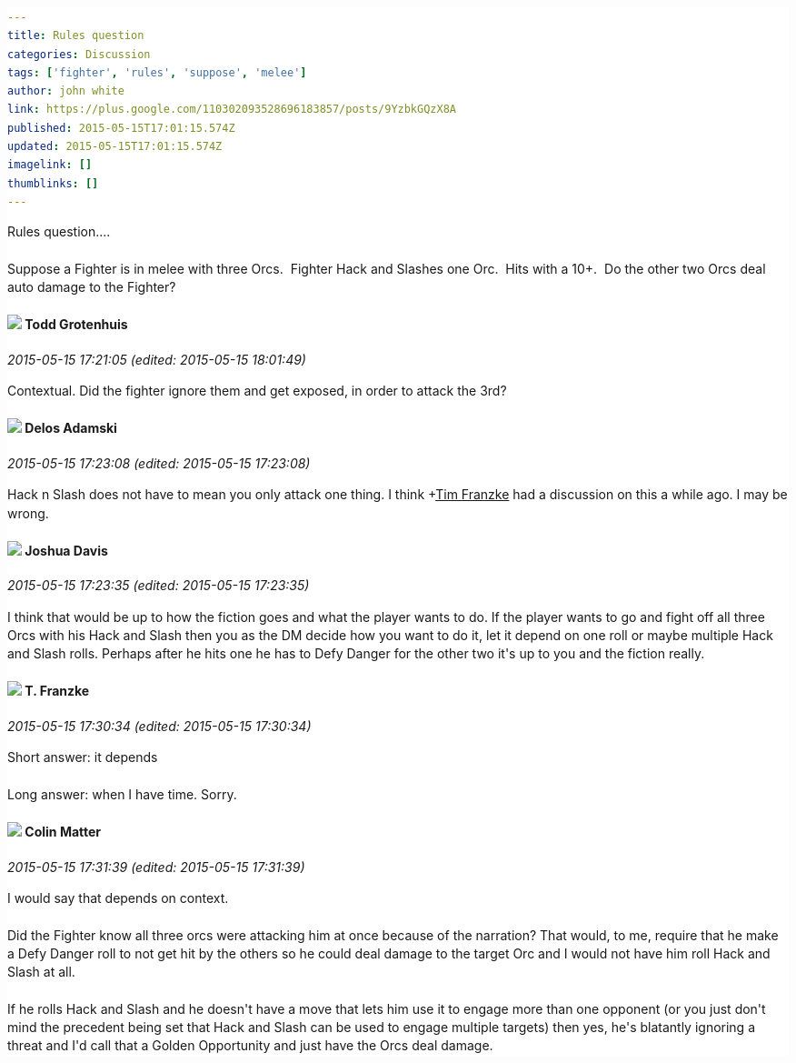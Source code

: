 ```yaml
---
title: Rules question
categories: Discussion
tags: ['fighter', 'rules', 'suppose', 'melee']
author: john white
link: https://plus.google.com/110302093528696183857/posts/9YzbkGQzX8A
published: 2015-05-15T17:01:15.574Z
updated: 2015-05-15T17:01:15.574Z
imagelink: []
thumblinks: []
---
```


Rules question....<br /><br />Suppose a Fighter is in melee with three Orcs.  Fighter Hack and Slashes one Orc.  Hits with a 10+.  Do the other two Orcs deal auto damage to the Fighter? 
<div id='comment z13bs1fw2vnwdr41n23kenjhevzhdrerq04'>
  <h4><img src='{{site.baseurl}}//images/avatars/116729334777549197108_photo.jpg'> Todd Grotenhuis</h4>
      <p><cite>2015-05-15 17:21:05 (edited: 2015-05-15 18:01:49)</cite></p>
        <p>Contextual. Did the fighter ignore them and get exposed, in order to attack the 3rd?</p>
</div>
        

<div id='comment z13bs1fw2vnwdr41n23kenjhevzhdrerq04'>
  <h4><img src='{{site.baseurl}}//images/avatars/112189206383181484786_photo.jpg'> Delos Adamski</h4>
      <p><cite>2015-05-15 17:23:08 (edited: 2015-05-15 17:23:08)</cite></p>
        <p>Hack n Slash does not have to mean you only attack one thing. I think <span class="proflinkWrapper"><span class="proflinkPrefix">+</span><a class="proflink" href="https://plus.google.com/110330901807759406775" oid="110330901807759406775">Tim Franzke</a></span> had a discussion on this a while ago. I may be wrong.</p>
</div>
        

<div id='comment z13bs1fw2vnwdr41n23kenjhevzhdrerq04'>
  <h4><img src='{{site.baseurl}}//images/avatars/111653920062466748330_photo.jpg'> Joshua Davis</h4>
      <p><cite>2015-05-15 17:23:35 (edited: 2015-05-15 17:23:35)</cite></p>
        <p>I think that would be up to how the fiction goes and what the player wants to do. If the player wants to go and fight off all three Orcs with his Hack and Slash then you as the DM decide how you want to do it, let it depend on one roll or maybe multiple Hack and Slash rolls. Perhaps after he hits one he has to Defy Danger for the other two it&#39;s up to you and the fiction really. </p>
</div>
        

<div id='comment z13bs1fw2vnwdr41n23kenjhevzhdrerq04'>
  <h4><img src='{{site.baseurl}}//images/avatars/110330901807759406775_photo.jpg'> T. Franzke</h4>
      <p><cite>2015-05-15 17:30:34 (edited: 2015-05-15 17:30:34)</cite></p>
        <p>Short answer: it depends <br /><br />Long answer: when I have time. Sorry.</p>
</div>
        

<div id='comment z13bs1fw2vnwdr41n23kenjhevzhdrerq04'>
  <h4><img src='{{site.baseurl}}//images/avatars/109780681921978116332_photo.jpg'> Colin Matter</h4>
      <p><cite>2015-05-15 17:31:39 (edited: 2015-05-15 17:31:39)</cite></p>
        <p>I would say that depends on context.<br /><br />Did the Fighter know all three orcs were attacking him at once because of the narration? That would, to me, require that he make a Defy Danger roll to not get hit by the others so he could deal damage to the target Orc and I would not have him roll Hack and Slash at all.<br /><br />If he rolls Hack and Slash and he doesn&#39;t have a move that lets him use it to engage more than one opponent (or you just don&#39;t mind the precedent being set that Hack and Slash can be used to engage multiple targets) then yes, he&#39;s blatantly ignoring a threat and I&#39;d call that a Golden Opportunity and just have the Orcs deal damage.</p>
</div>
        
